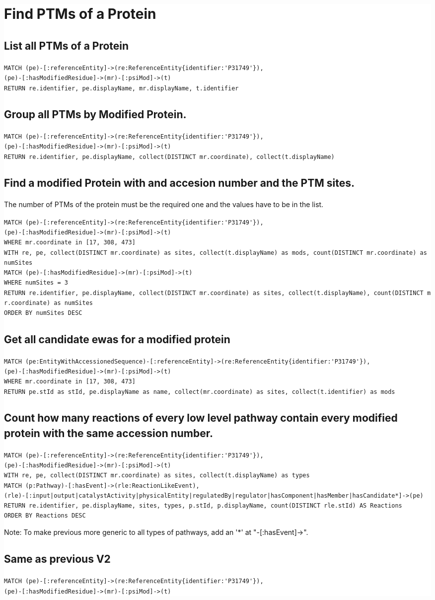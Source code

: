 # Find PTMs of a Protein

## List all PTMs of a Protein
~~~~
MATCH (pe)-[:referenceEntity]->(re:ReferenceEntity{identifier:'P31749'}),
(pe)-[:hasModifiedResidue]->(mr)-[:psiMod]->(t)
RETURN re.identifier, pe.displayName, mr.displayName, t.identifier
~~~~

## Group all PTMs by Modified Protein.
~~~~
MATCH (pe)-[:referenceEntity]->(re:ReferenceEntity{identifier:'P31749'}),
(pe)-[:hasModifiedResidue]->(mr)-[:psiMod]->(t)
RETURN re.identifier, pe.displayName, collect(DISTINCT mr.coordinate), collect(t.displayName)
~~~~

## Find a modified Protein with and accesion number and the PTM sites.
The number of PTMs of the protein must be the required one and the values have to be in the list.
~~~~
MATCH (pe)-[:referenceEntity]->(re:ReferenceEntity{identifier:'P31749'}),
(pe)-[:hasModifiedResidue]->(mr)-[:psiMod]->(t)
WHERE mr.coordinate in [17, 308, 473]
WITH re, pe, collect(DISTINCT mr.coordinate) as sites, collect(t.displayName) as mods, count(DISTINCT mr.coordinate) as numSites
MATCH (pe)-[:hasModifiedResidue]->(mr)-[:psiMod]->(t)
WHERE numSites = 3
RETURN re.identifier, pe.displayName, collect(DISTINCT mr.coordinate) as sites, collect(t.displayName), count(DISTINCT mr.coordinate) as numSites
ORDER BY numSites DESC
~~~~

## Get all candidate ewas for a modified protein
~~~~
MATCH (pe:EntityWithAccessionedSequence)-[:referenceEntity]->(re:ReferenceEntity{identifier:'P31749'}),
(pe)-[:hasModifiedResidue]->(mr)-[:psiMod]->(t)
WHERE mr.coordinate in [17, 308, 473]
RETURN pe.stId as stId, pe.displayName as name, collect(mr.coordinate) as sites, collect(t.identifier) as mods
~~~~

## Count how many reactions of every low level pathway contain every modified protein with the same accession number.
~~~~
MATCH (pe)-[:referenceEntity]->(re:ReferenceEntity{identifier:'P31749'}),
(pe)-[:hasModifiedResidue]->(mr)-[:psiMod]->(t)
WITH re, pe, collect(DISTINCT mr.coordinate) as sites, collect(t.displayName) as types
MATCH (p:Pathway)-[:hasEvent]->(rle:ReactionLikeEvent),
(rle)-[:input|output|catalystActivity|physicalEntity|regulatedBy|regulator|hasComponent|hasMember|hasCandidate*]->(pe)
RETURN re.identifier, pe.displayName, sites, types, p.stId, p.displayName, count(DISTINCT rle.stId) AS Reactions
ORDER BY Reactions DESC
~~~~
Note: To make previous more generic to all types of pathways, add an '*' at "-[:hasEvent]->".
## Same as previous V2
~~~~
MATCH (pe)-[:referenceEntity]->(re:ReferenceEntity{identifier:'P31749'}),
(pe)-[:hasModifiedResidue]->(mr)-[:psiMod]->(t)
~~~~